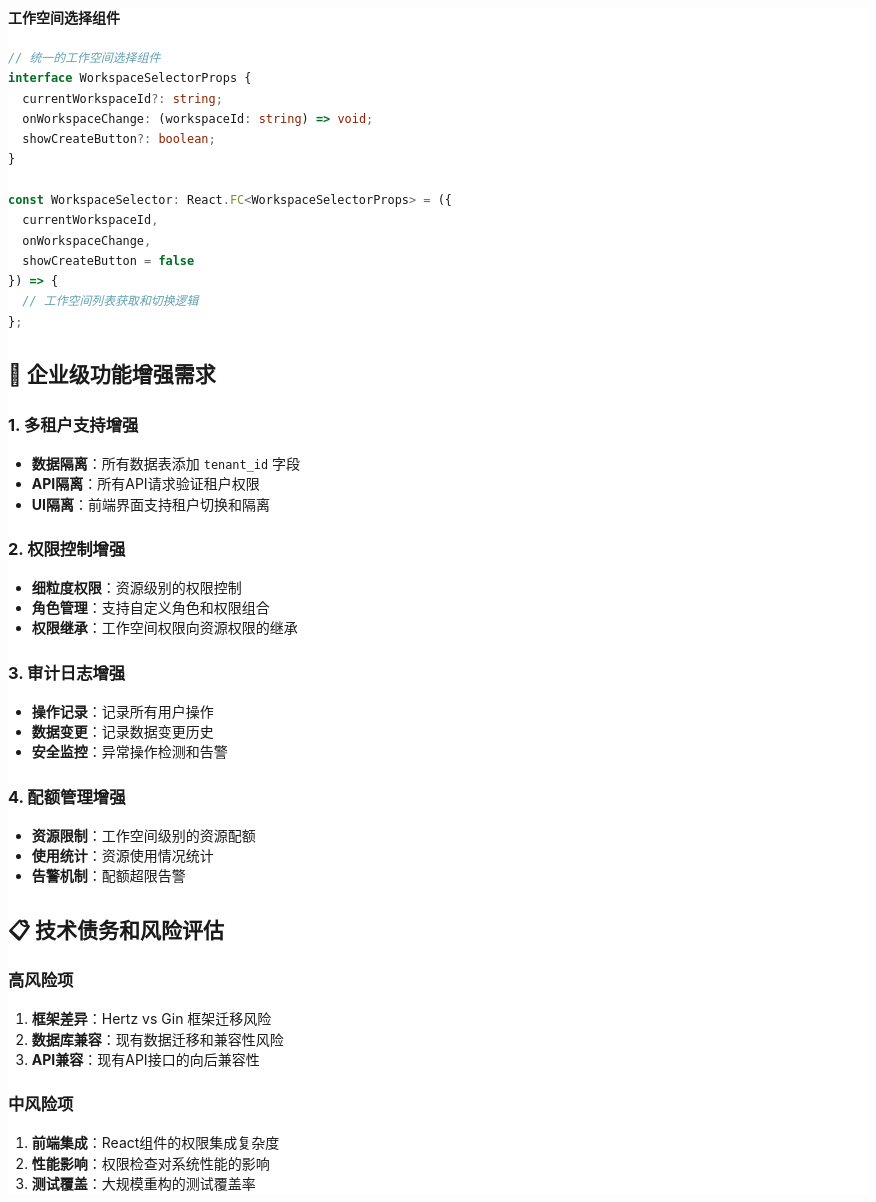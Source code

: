 #### 工作空间选择组件
```typescript
// 统一的工作空间选择组件
interface WorkspaceSelectorProps {
  currentWorkspaceId?: string;
  onWorkspaceChange: (workspaceId: string) => void;
  showCreateButton?: boolean;
}

const WorkspaceSelector: React.FC<WorkspaceSelectorProps> = ({
  currentWorkspaceId,
  onWorkspaceChange,
  showCreateButton = false
}) => {
  // 工作空间列表获取和切换逻辑
};
```

## 🚨 企业级功能增强需求

### 1. 多租户支持增强
- **数据隔离**：所有数据表添加 `tenant_id` 字段
- **API隔离**：所有API请求验证租户权限
- **UI隔离**：前端界面支持租户切换和隔离

### 2. 权限控制增强
- **细粒度权限**：资源级别的权限控制
- **角色管理**：支持自定义角色和权限组合
- **权限继承**：工作空间权限向资源权限的继承

### 3. 审计日志增强
- **操作记录**：记录所有用户操作
- **数据变更**：记录数据变更历史
- **安全监控**：异常操作检测和告警

### 4. 配额管理增强
- **资源限制**：工作空间级别的资源配额
- **使用统计**：资源使用情况统计
- **告警机制**：配额超限告警

## 📋 技术债务和风险评估

### 高风险项
1. **框架差异**：Hertz vs Gin 框架迁移风险
2. **数据库兼容**：现有数据迁移和兼容性风险
3. **API兼容**：现有API接口的向后兼容性

### 中风险项
1. **前端集成**：React组件的权限集成复杂度
2. **性能影响**：权限检查对系统性能的影响
3. **测试覆盖**：大规模重构的测试覆盖率
